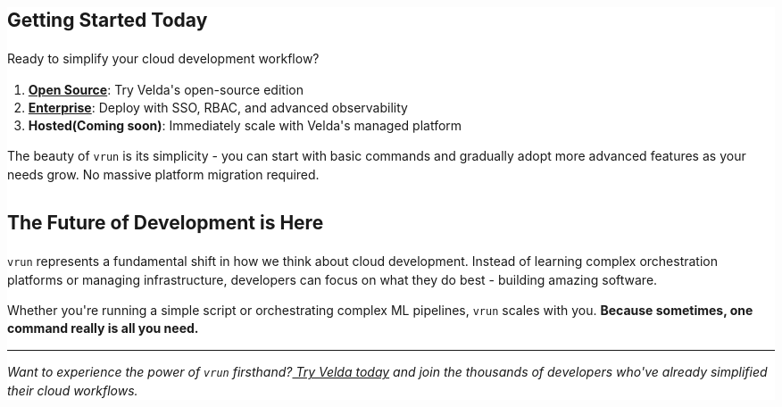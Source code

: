 ## **Getting Started Today**

Ready to simplify your cloud development workflow?

1. [**Open Source**](https://github.com/velda-io/velda): Try Velda's open-source edition
2. [**Enterprise**](https://velda.io/book): Deploy with SSO, RBAC, and advanced observability
3. **Hosted(Coming soon)**: Immediately scale with Velda's managed platform

The beauty of `vrun` is its simplicity - you can start with basic commands and gradually adopt more advanced features as your needs grow. No massive platform migration required.

## **The Future of Development is Here**

`vrun` represents a fundamental shift in how we think about cloud development. Instead of learning complex orchestration platforms or managing infrastructure, developers can focus on what they do best - building amazing software.

Whether you're running a simple script or orchestrating complex ML pipelines, `vrun` scales with you. **Because sometimes, one command really is all you need.**

---

*Want to experience the power of <code>vrun</code> firsthand?[ Try Velda today](https://velda.io/comparison) and join the thousands of developers who've already simplified their cloud workflows.*
